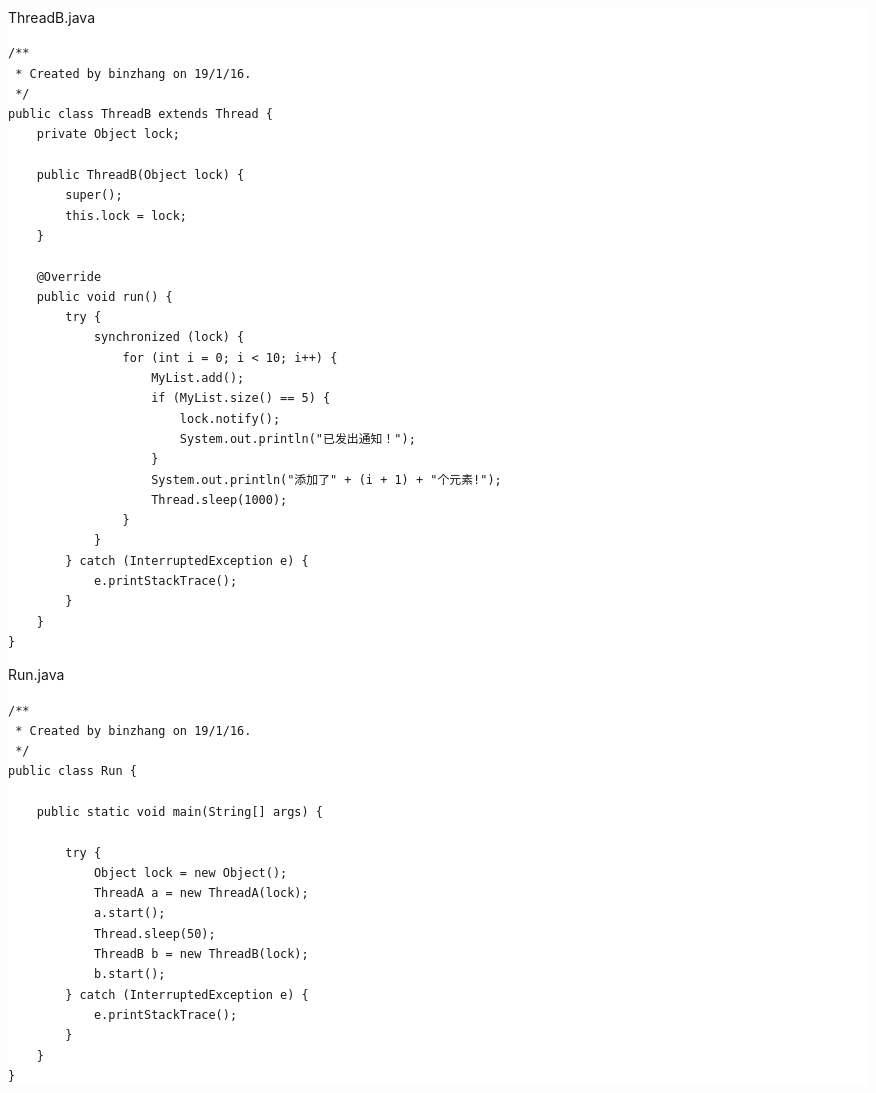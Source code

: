 ThreadB.java

```
/**
 * Created by binzhang on 19/1/16.
 */
public class ThreadB extends Thread {
    private Object lock;

    public ThreadB(Object lock) {
        super();
        this.lock = lock;
    }

    @Override
    public void run() {
        try {
            synchronized (lock) {
                for (int i = 0; i < 10; i++) {
                    MyList.add();
                    if (MyList.size() == 5) {
                        lock.notify();
                        System.out.println("已发出通知！");
                    }
                    System.out.println("添加了" + (i + 1) + "个元素!");
                    Thread.sleep(1000);
                }
            }
        } catch (InterruptedException e) {
            e.printStackTrace();
        }
    }
}
```

Run.java

```
/**
 * Created by binzhang on 19/1/16.
 */
public class Run {

    public static void main(String[] args) {

        try {
            Object lock = new Object();
            ThreadA a = new ThreadA(lock);
            a.start();
            Thread.sleep(50);
            ThreadB b = new ThreadB(lock);
            b.start();
        } catch (InterruptedException e) {
            e.printStackTrace();
        }
    }
}
```
